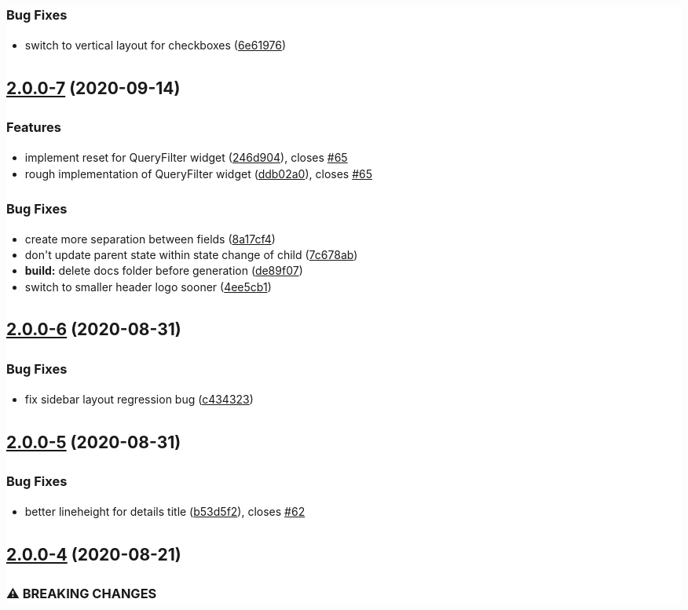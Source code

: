 
### Bug Fixes

* switch to vertical layout for checkboxes ([6e61976](https://github.com/agrc/wfrc/commit/6e6197689d7a56dd61e8569cc634b7f5081f5981))

## [2.0.0-7](https://github.com/agrc/wfrc/compare/v2.0.0-6...v2.0.0-7) (2020-09-14)


### Features

* implement reset for QueryFilter widget ([246d904](https://github.com/agrc/wfrc/commit/246d904d7d020277d0aa6743372c7ae4edd60d97)), closes [#65](https://github.com/agrc/wfrc/issues/65)
* rough implementation of QueryFilter widget ([ddb02a0](https://github.com/agrc/wfrc/commit/ddb02a06ed86e5dcd4382ff8e39f4eab6d5d02f8)), closes [#65](https://github.com/agrc/wfrc/issues/65)


### Bug Fixes

* create more separation between fields ([8a17cf4](https://github.com/agrc/wfrc/commit/8a17cf41691391041c4554f6a996b634d5782192))
* don't update parent state within state change of child ([7c678ab](https://github.com/agrc/wfrc/commit/7c678ab50f24ed685f8c310570e2101750073510))
* **build:** delete docs folder before generation ([de89f07](https://github.com/agrc/wfrc/commit/de89f07113bf2a7e73a30cec9956914c62ced947))
* switch to smaller header logo sooner ([4ee5cb1](https://github.com/agrc/wfrc/commit/4ee5cb159b21162b56a436ae7878fe8bda9609a2))

## [2.0.0-6](https://github.com/agrc/wfrc/compare/v2.0.0-5...v2.0.0-6) (2020-08-31)


### Bug Fixes

* fix sidebar layout regression bug ([c434323](https://github.com/agrc/wfrc/commit/c434323dfb0ac00d9327fa8e40d57ec13a910173))

## [2.0.0-5](https://github.com/agrc/wfrc/compare/v2.0.0-4...v2.0.0-5) (2020-08-31)


### Bug Fixes

* better lineheight for details title ([b53d5f2](https://github.com/agrc/wfrc/commit/b53d5f2303ca8a3e75a0f789e72a9e35b30750cc)), closes [#62](https://github.com/agrc/wfrc/issues/62)

## [2.0.0-4](https://github.com/agrc/wfrc/compare/v1.5.5...v2.0.0-4) (2020-08-21)


### ⚠ BREAKING CHANGES
